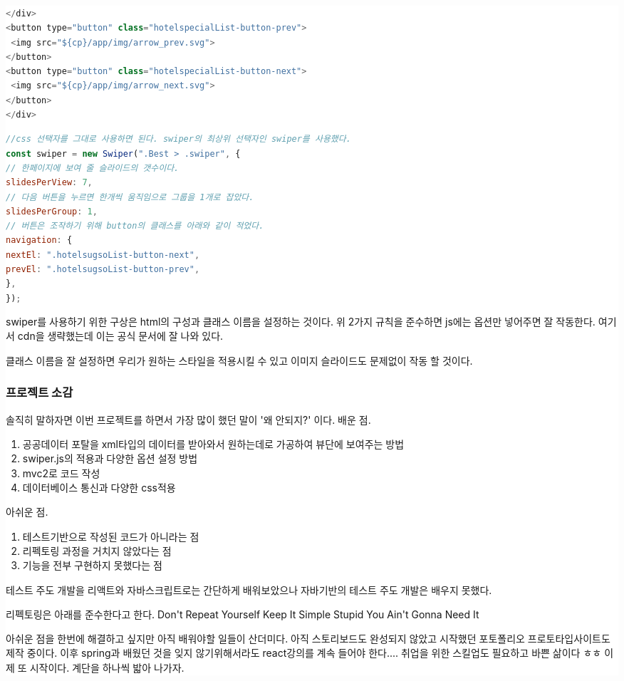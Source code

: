 ```java
</div>
<button type="button" class="hotelspecialList-button-prev">
 <img src="${cp}/app/img/arrow_prev.svg">
</button>
<button type="button" class="hotelspecialList-button-next">
 <img src="${cp}/app/img/arrow_next.svg"> 
</button>
</div>
```

```js
//css 선택자를 그대로 사용하면 된다. swiper의 최상위 선택자인 swiper를 사용했다.
const swiper = new Swiper(".Best > .swiper", {
// 한페이지에 보여 줄 슬라이드의 갯수이다. 
slidesPerView: 7,
// 다음 버튼을 누르면 한개씩 움직임으로 그룹을 1개로 잡았다. 
slidesPerGroup: 1,
// 버튼은 조작하기 위해 button의 클래스를 아래와 같이 적었다.
navigation: {
nextEl: ".hotelsugsoList-button-next",
prevEl: ".hotelsugsoList-button-prev",
},
});
```
swiper를 사용하기 위한 구상은 html의 구성과 클래스 이름을 설정하는 것이다. 
위 2가지 규칙을 준수하면 js에는 옵션만 넣어주면 잘 작동한다. 
여기서 cdn을 생략했는데 이는 공식 문서에 잘 나와 있다. 

클래스 이름을 잘 설정하면 우리가 원하는 스타일을 적용시킬 수 있고 이미지 슬라이드도 문제없이 작동 할 것이다. 



### 프로젝트 소감 
솔직히 말하자면 이번 프로젝트를 하면서 가장 많이 했던 말이 '왜 안되지?' 이다. 
배운 점.
1. 공공데이터 포탈을 xml타입의 데이터를 받아와서 원하는데로 가공하여 뷰단에 보여주는 방법
2. swiper.js의 적용과 다양한 옵션 설정 방법 
3. mvc2로 코드 작성
4. 데이터베이스 통신과 다양한 css적용 

아쉬운 점.
1.  테스트기반으로 작성된 코드가 아니라는 점
2. 리펙토링 과정을 거치지 않았다는 점
3. 기능을 전부 구현하지 못했다는 점

테스트 주도 개발을 리액트와 자바스크립트로는 간단하게 배워보았으나 자바기반의 테스트 주도 개발은 배우지 못했다. 

리펙토링은 아래를 준수한다고 한다. 
Don't Repeat Yourself 
Keep It Simple Stupid
You Ain't Gonna Need It

아쉬운 점을 한번에 해결하고 싶지만 아직 배워야할 일들이 산더미다. 
아직 스토리보드도 완성되지 않았고 시작했던 포토폴리오 프로토타입사이트도 제작 중이다. 
이후 spring과 배웠던 것을 잊지 않기위해서라도 react강의를 계속 들어야 한다.... 
취업을 위한 스킬업도 필요하고 바쁜 삶이다 ㅎㅎ
이제 또 시작이다. 
계단을 하나씩 밟아 나가자. 
